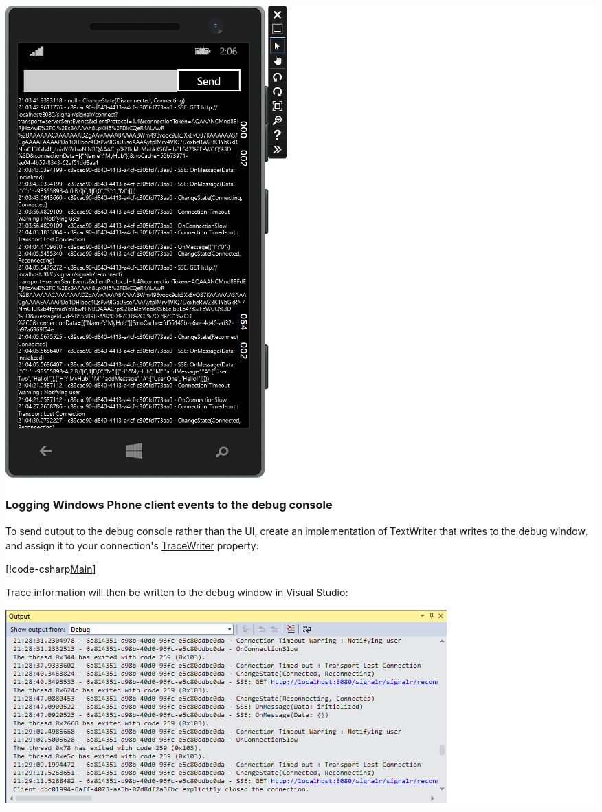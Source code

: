 ![](enabling-signalr-tracing/_static/image2.png)

<a id="phone_debug"></a>
### Logging Windows Phone client events to the debug console

To send output to the debug console rather than the UI, create an implementation of [TextWriter](https://msdn.microsoft.com/library/system.io.textwriter(v=vs.110).aspx) that writes to the debug window, and assign it to your connection's [TraceWriter](https://msdn.microsoft.com/library/microsoft.aspnet.signalr.client.connection.tracewriter(v=vs.118).aspx) property:

[!code-csharp[Main](enabling-signalr-tracing/samples/sample8.cs)]

Trace information will then be written to the debug window in Visual Studio:

![](enabling-signalr-tracing/_static/image3.png)